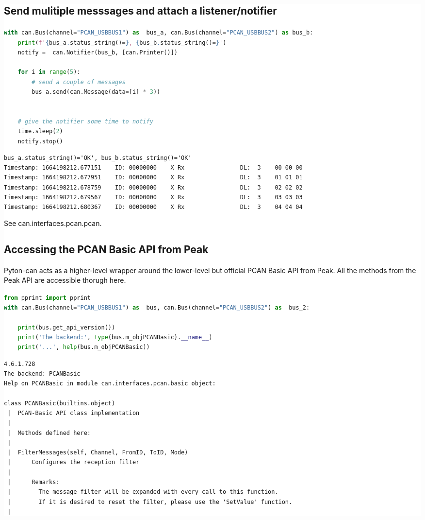 ## Send mulitiple messsages and attach a listener/notifier


```python
with can.Bus(channel="PCAN_USBBUS1") as  bus_a, can.Bus(channel="PCAN_USBBUS2") as bus_b:
    print(f'{bus_a.status_string()=}, {bus_b.status_string()=}')
    notify =  can.Notifier(bus_b, [can.Printer()])
    
    for i in range(5):
        # send a couple of messages
        bus_a.send(can.Message(data=[i] * 3))
        
    
    # give the notifier some time to notify
    time.sleep(2)
    notify.stop()
```

    bus_a.status_string()='OK', bus_b.status_string()='OK'
    Timestamp: 1664198212.677151    ID: 00000000    X Rx                DL:  3    00 00 00
    Timestamp: 1664198212.677951    ID: 00000000    X Rx                DL:  3    01 01 01
    Timestamp: 1664198212.678759    ID: 00000000    X Rx                DL:  3    02 02 02
    Timestamp: 1664198212.679567    ID: 00000000    X Rx                DL:  3    03 03 03
    Timestamp: 1664198212.680367    ID: 00000000    X Rx                DL:  3    04 04 04
    

See can.interfaces.pcan.pcan.

## Accessing the PCAN Basic API from Peak
Pyton-can acts as a higher-level wrapper around the lower-level but official PCAN Basic API from Peak. All the methods from the Peak API are accessible thorugh here. 


```python
from pprint import pprint
with can.Bus(channel="PCAN_USBBUS1") as  bus, can.Bus(channel="PCAN_USBBUS2") as  bus_2:
    
    print(bus.get_api_version())
    print('The backend:', type(bus.m_objPCANBasic).__name__)
    print('...', help(bus.m_objPCANBasic))
```

    4.6.1.728
    The backend: PCANBasic
    Help on PCANBasic in module can.interfaces.pcan.basic object:
    
    class PCANBasic(builtins.object)
     |  PCAN-Basic API class implementation
     |  
     |  Methods defined here:
     |  
     |  FilterMessages(self, Channel, FromID, ToID, Mode)
     |      Configures the reception filter
     |      
     |      Remarks:
     |        The message filter will be expanded with every call to this function.
     |        If it is desired to reset the filter, please use the 'SetValue' function.
     |      